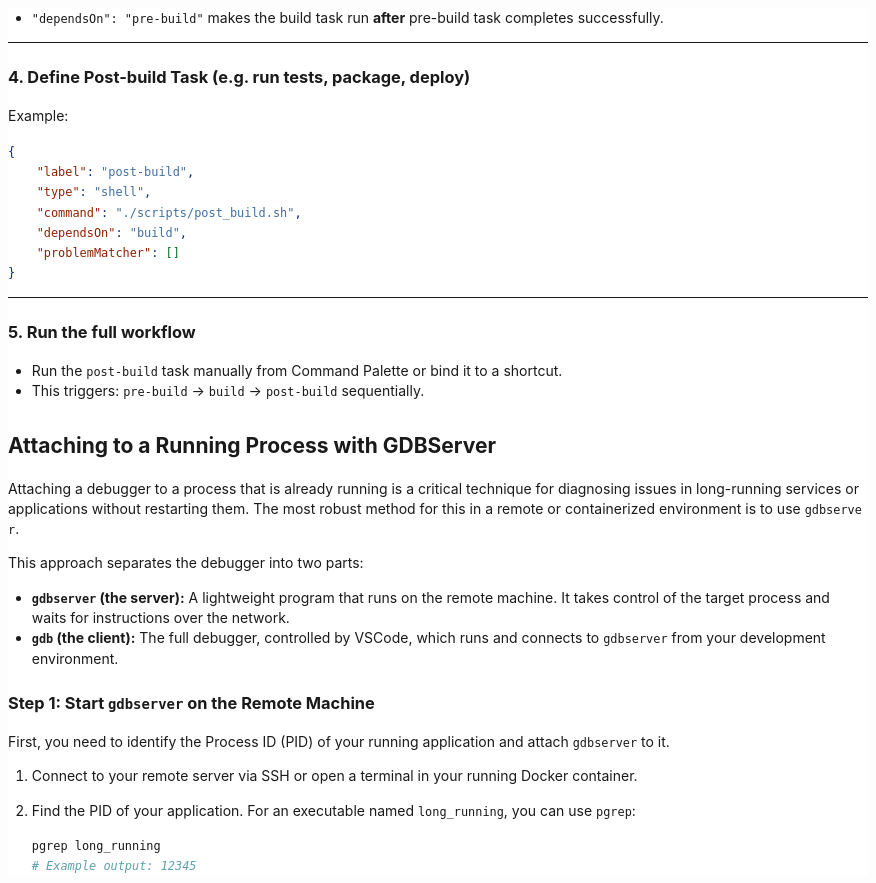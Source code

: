 * `"dependsOn": "pre-build"` makes the build task run **after** pre-build task completes successfully.

---

### 4. Define Post-build Task (e.g. run tests, package, deploy)

Example:

```json
{
    "label": "post-build",
    "type": "shell",
    "command": "./scripts/post_build.sh",
    "dependsOn": "build",
    "problemMatcher": []
}
```

---

### 5. Run the full workflow

* Run the `post-build` task manually from Command Palette or bind it to a shortcut.
* This triggers: `pre-build` → `build` → `post-build` sequentially.

## **Attaching to a Running Process with GDBServer**

Attaching a debugger to a process that is already running is a critical technique for diagnosing issues in long-running services or applications without restarting them. The most robust method for this in a remote or containerized environment is to use `gdbserver`.

This approach separates the debugger into two parts:

* **`gdbserver` (the server):** A lightweight program that runs on the remote machine. It takes control of the target process and waits for instructions over the network.
* **`gdb` (the client):** The full debugger, controlled by VSCode, which runs and connects to `gdbserver` from your development environment.

### **Step 1: Start `gdbserver` on the Remote Machine**

First, you need to identify the Process ID (PID) of your running application and attach `gdbserver` to it.

1. Connect to your remote server via SSH or open a terminal in your running Docker container.
2. Find the PID of your application. For an executable named `long_running`, you can use `pgrep`:

    ```bash
    pgrep long_running
    # Example output: 12345
    ```
